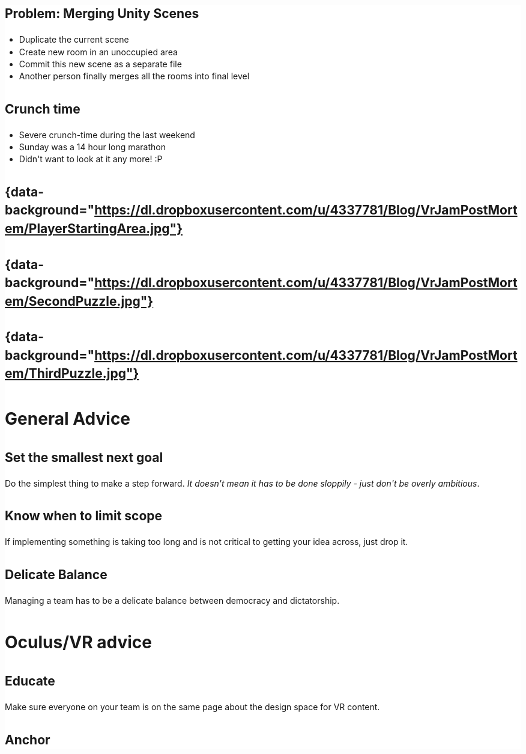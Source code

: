 ## Problem: Merging Unity Scenes

* Duplicate the current scene
* Create new room in an unoccupied area
* Commit this new scene as a separate file
* Another person finally merges all the rooms into final level

## Crunch time

* Severe crunch-time during the last weekend
* Sunday was a 14 hour long marathon
* Didn't want to look at it any more! :P

## {data-background="https://dl.dropboxusercontent.com/u/4337781/Blog/VrJamPostMortem/PlayerStartingArea.jpg"}

## {data-background="https://dl.dropboxusercontent.com/u/4337781/Blog/VrJamPostMortem/SecondPuzzle.jpg"}

## {data-background="https://dl.dropboxusercontent.com/u/4337781/Blog/VrJamPostMortem/ThirdPuzzle.jpg"}

# General Advice

## Set the smallest next goal

Do the simplest thing to make a step forward. _It doesn't mean it has to be
done sloppily - just don't be overly ambitious_.

## Know when to limit scope

If implementing something is taking too long and is not critical to getting
your idea across, just drop it.

## Delicate Balance

Managing a team has to be a delicate balance between democracy and dictatorship.

# Oculus/VR advice

## Educate

Make sure everyone on your team is on the same page about the design space for
VR content.

## Anchor

